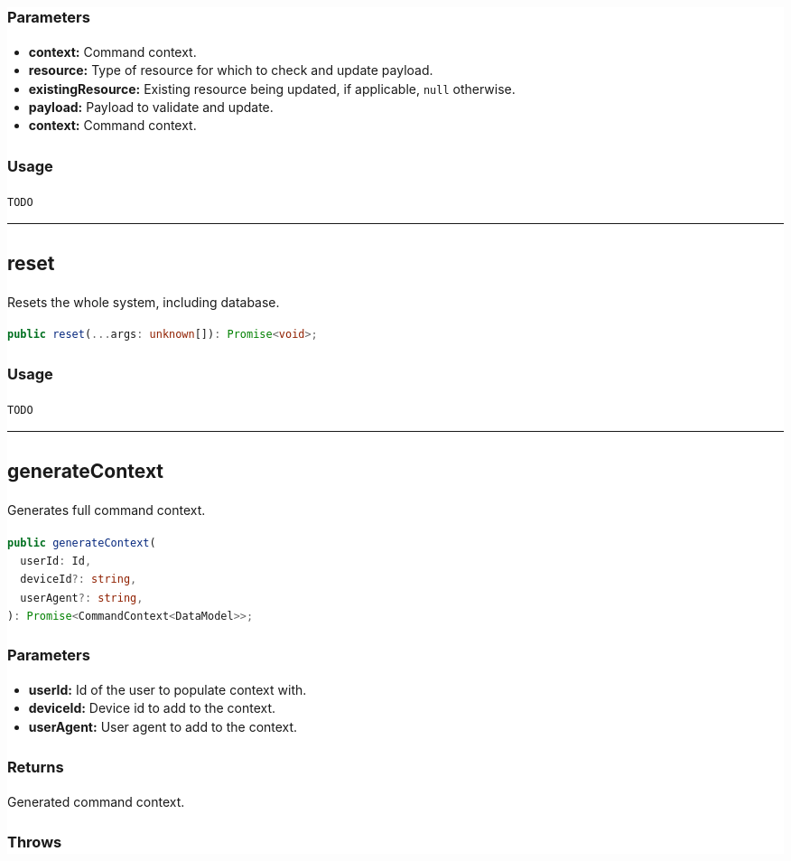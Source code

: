 ### Parameters

- **context:** Command context.
- **resource:** Type of resource for which to check and update payload.
- **existingResource:** Existing resource being updated, if applicable, `null` otherwise.
- **payload:** Payload to validate and update.
- **context:** Command context.

### Usage

```typesript
TODO
```

---

## reset

Resets the whole system, including database.

```typescript
public reset(...args: unknown[]): Promise<void>;
```

### Usage

```typesript
TODO
```

---

## generateContext

Generates full command context.

```typescript
public generateContext(
  userId: Id,
  deviceId?: string,
  userAgent?: string,
): Promise<CommandContext<DataModel>>;
```

### Parameters

- **userId:** Id of the user to populate context with.
- **deviceId:** Device id to add to the context.
- **userAgent:** User agent to add to the context.

### Returns

Generated command context.

### Throws
